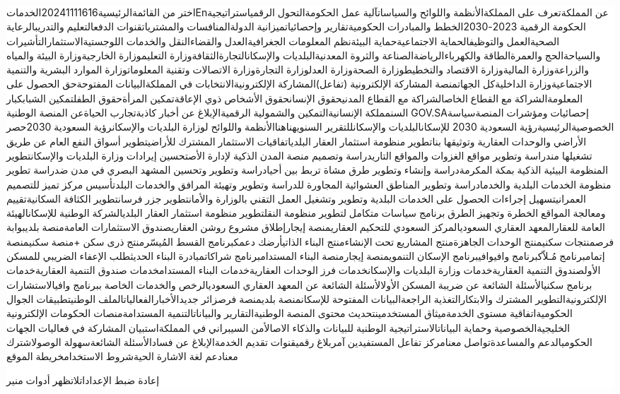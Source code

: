 اختر من القائمةالرئيسية20241111616الخدماتEnعن المملكةتعرف على المملكةالأنظمة واللوائح والسياساتآلية عمل الحكومةالتحول الرقمياستراتيجية الحكومة الرقمية 2023-2030الخطط والمبادرات الحكوميةتقارير وإحصائياتميزانية الدولةالمنافسات والمشترياتقنوات الدفعالتعليم والتدريبالرعاية الصحيةالعمل والتوظيفالحماية الاجتماعيةحماية البيئةنظم المعلومات الجغرافيةالعدل والقضاءالنقل والخدمات اللوجستيةالاستثمارالتأشيرات والسياحةالحج والعمرةالطاقة والكهرباءالرياضةالصناعة والثروة المعدنيةالبلديات والإسكانالتجارةالثقافةوزارة التعليموزارة الخارجيةوزارة البيئة والمياه والزراعةوزارة الماليةوزارة الاقتصاد والتخطيطوزارة الصحةوزارة العدلوزارة التجارةوزارة الاتصالات وتقنية المعلوماتوزارة الموارد البشرية والتنمية الاجتماعيةوزارة الداخليةكل الجهاتمنصة المشاركة الإلكترونية (تفاعل)المشاركة الإلكترونيةالانتخابات في المملكةالبيانات المفتوحةحق الحصول على المعلومةالشراكة مع القطاع الخاصالشراكة مع القطاع المدنيحقوق الإنسانحقوق الأشخاص ذوي الإعاقةتمكين المرأةحقوق الطفلتمكين الشبابكبار السنمملكة الإنسانيةالتمكين والشمولية الرقميةالإبلاغ عن أخبار كاذبةتجارب الحياةعن المنصة الوطنية GOV.SAإحصائيات ومؤشرات المنصةسياسة الخصوصيةالرئيسيةرؤية السعودية 2030 للإسكانالبلديات والإسكانللتقرير السنويهناهناالأنظمة واللوائح لوزارة البلديات والإسكانرؤية السعودية 2030حصر الأراضي والوحدات العقارية وتوثيقها بناتطوير منظومة استثمار العقار البلدياتفاقيات الاستثمار المشترك للأراضيتطوير أسواق النفع العام عن طريق تشغيلها مندراسة وتطوير مواقع الغزوات والمواقع التاريدراسة وتصميم منصة المدن الذكية لإدارة الأصتحسين إيرادات وزارة البلديات والإسكانتطوير المنظومة البيئية الذكية بمكة المكرمةدراسة وإنشاء وتطوير طرق مشاة تربط بين أحيادراسة وتطوير وتحسين المشهد البصري في مدن ضدراسة تطوير منظومة الخدمات البلدية والخدمادراسة وتطوير المناطق العشوائية المجاورة للدراسة وتطوير وتهيئة المرافق والخدمات البلدتأسيس مركز تميز للتصميم العمرانيتسهيل إجراءات الحصول على الخدمات البلدية وتطوير وتشغيل العمل التقني بالوزارة والأمانتطوير جزر فرسانتطوير الكثافة السكانيةتقييم ومعالجة المواقع الخطرة وتجهيز الطرق برنامج سياسات متكامل لتطوير منظومة النقلتطوير منظومة استثمار العقار البلديالشركة الوطنية للإسكانالهيئة العامة للعقارالمعهد العقاري السعوديالمركز السعودي للتحكيم العقاريمنصة إيجارإطلاق مشروع روشن العقاريصندوق الاستثمارات العامةمنصة بلديبوابة فرصمنتجات سكنيمنتج الوحدات الجاهزةمنتج المشاريع تحت الإنشاءمنتج البناء الذاتيأرضك دعمكبرنامج القسط المُيسّرمنتج ذرى سكن +منصة سكنيمنصة إتمامبرنامج مُـلاّكبرنامج وافيوافيبرنامج الإسكان التنمويمنصة إيجارمنصة البناء المستدامبرنامج شراكاتمبادرة البناء الحديثطلب الإعفاء الضريبي للمسكن الأولصندوق التنمية العقاريةخدمات وزارة البلديات والإسكانخدمات فرز الوحدات العقاريةخدمات البناء المستدامخدمات صندوق التنمية العقاريةخدمات برنامج سكنيالأسئلة الشائعة عن ضريبة المسكن الأولالأسئلة الشائعة عن المعهد العقاري السعوديالرخص والخدمات الخاصة ببرنامج وافيالاستشارات الإلكترونيةالتطوير المشترك والابتكارالتغذية الراجعةالبيانات المفتوحة للإسكانمنصة بلديمنصة فرصزائر جديدالأخبارالفعالياتالملف الوطنيتطبيقات الجوال الحكوميةاتفاقية مستوى الخدمةميثاق المستخدمينتحديث محتوى المنصة الوطنيةالتقارير والبياناتالتنمية المستدامةمنصات الحكومات الإلكترونية الخليجيةالخصوصية وحماية البياناتالاستراتيجية الوطنية للبيانات والذكاء الاصالأمن السيبراني في المملكةاستبيان المشاركة في فعاليات الجهات الحكوميالدعم والمساعدةتواصل معنامركز تفاعل المستفيدين آمربلاغ رقميقنوات تقديم الخدمةالإبلاغ عن فسادالأسئلة الشائعةسهولة الوصولاشترك معنادعم لغة الاشارة الحيةشروط الاستخدامخريطة الموقع

إعادة ضبط الإعداداتلاتظهر أدوات منير